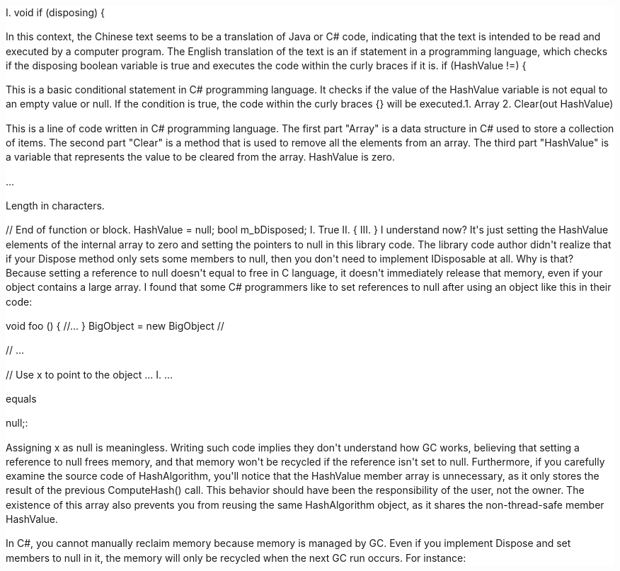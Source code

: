 I. void
 if (disposing) {

In this context, the Chinese text seems to be a translation of Java or C# code, indicating that the text is intended to be read and executed by a computer program. The English translation of the text is an if statement in a programming language, which checks if the disposing boolean variable is true and executes the code within the curly braces if it is. if (HashValue !=) {

This is a basic conditional statement in C# programming language. It checks if the value of the HashValue variable is not equal to an empty value or null. If the condition is true, the code within the curly braces {} will be executed.1. Array
2. Clear(out HashValue)

This is a line of code written in C# programming language. The first part "Array" is a data structure in C# used to store a collection of items. The second part "Clear" is a method that is used to remove all the elements from an array. The third part "HashValue" is a variable that represents the value to be cleared from the array. HashValue is zero.

...

Length in characters.

// End of function or block. HashValue = null;
bool m_bDisposed; I. True
II. {
III. } I understand now? It's just setting the HashValue elements of the internal array to zero and setting the pointers to null in this library code. The library code author didn't realize that if your Dispose method only sets some members to null, then you don't need to implement IDisposable at all. Why is that? Because setting a reference to null doesn't equal to free in C language, it doesn't immediately release that memory, even if your object contains a large array. I found that some C# programmers like to set references to null after using an object like this in their code:

void
foo
()
{
//...
} BigObject = new BigObject //

// ...

// Use x to point to the object ... I.
...

 equals

 null;:

Assigning x as null is meaningless. Writing such code implies they don't understand how GC works, believing that setting a reference to null frees memory, and that memory won't be recycled if the reference isn't set to null. Furthermore, if you carefully examine the source code of HashAlgorithm, you'll notice that the HashValue member array is unnecessary, as it only stores the result of the previous ComputeHash() call. This behavior should have been the responsibility of the user, not the owner. The existence of this array also prevents you from reusing the same HashAlgorithm object, as it shares the non-thread-safe member HashValue.

In C#, you cannot manually reclaim memory because memory is managed by GC. Even if you implement Dispose and set members to null in it, the memory will only be recycled when the next GC run occurs. For instance:

